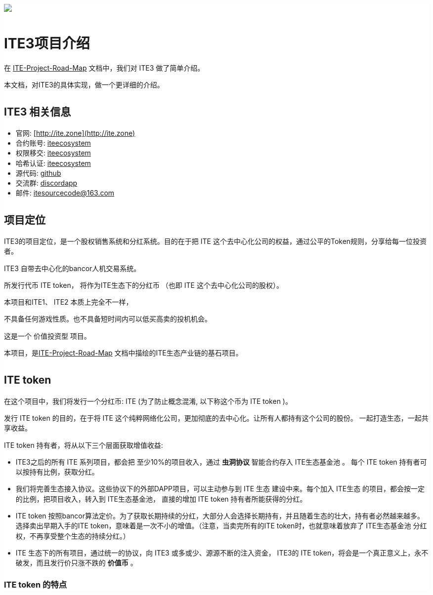 ![](https://ws2.sinaimg.cn/large/006tNbRwgy1fuhfsrjqs4j3043018dfu.jpg)

# ITE3项目介绍

在 [ITE-Project-Road-Map](https://github.com/ITE-Organization/ITE-Project-Road-Map) 文档中，我们对 ITE3 做了简单介绍。

本文档，对ITE3的具体实现，做一个更详细的介绍。

## ITE3 相关信息

* 官网: [http://ite.zone](http://ite.zone)
* 合约账号: [iteecosystem](https://eosflare.io/account/iteecosystem)
* 权限移交: [iteecosystem](https://eospark.com/MainNet/Account/iteecosystem)
* 哈希认证: [iteecosystem](https://eospark.com/MainNet/contract/iteecosystem)
* 源代码: [github](https://github.com/ITE-Organization/ite3)
* 交流群:  [discordapp](https://discord.gg/er4JYRP)
* 邮件:  [itesourcecode@163.com](itesourcecode@163.com)

## 项目定位

ITE3的项目定位，是一个股权销售系统和分红系统。目的在于把 ITE 这个去中心化公司的权益，通过公平的Token规则，分享给每一位投资者。

ITE3 自带去中心化的bancor人机交易系统。

所发行代币 ITE token， 将作为ITE生态下的分红币 （也即 ITE 这个去中心化公司的股权）。

本项目和ITE1、 ITE2  本质上完全不一样，

不具备任何游戏性质。也不具备短时间内可以低买高卖的投机机会。

这是一个 价值投资型 项目。

本项目，是[ITE-Project-Road-Map](https://github.com/ITE-Organization/ITE-Project-Road-Map) 文档中描绘的ITE生态产业链的基石项目。 

## ITE token

在这个项目中，我们将发行一个分红币: ITE (为了防止概念混淆, 以下称这个币为 ITE token )。

发行 ITE token 的目的，在于将 ITE 这个纯粹网络化公司，更加彻底的去中心化。让所有人都持有这个公司的股份。 一起打造生态，一起共享收益。

ITE token 持有者，将从以下三个层面获取增值收益:

* ITE3之后的所有 ITE 系列项目，都会把 至少10%的项目收入，通过 **虫洞协议** 智能合约存入 ITE生态基金池 。 每个 ITE token 持有者可以按持有比例，获取分红。

* 我们将完善生态接入协议。这些协议下的外部DAPP项目，可以主动参与到 ITE 生态 建设中来。每个加入 ITE生态 的项目，都会按一定的比例，把项目收入，转入到 ITE生态基金池， 直接的增加 ITE token 持有者所能获得的分红。

* ITE token 按照bancor算法定价。为了获取长期持续的分红，大部分人会选择长期持有，并且随着生态的壮大，持有者必然越来越多。 选择卖出早期入手的ITE token，意味着是一次不小的增值。（注意，当卖完所有的ITE token时，也就意味着放弃了 ITE生态基金池 分红权，不再享受整个生态的持续分红。）

* ITE 生态下的所有项目，通过统一的协议，向 ITE3 或多或少、源源不断的注入资金， ITE3的 ITE token，将会是一个真正意义上，永不破发，而且发行价只涨不跌的 **价值币** 。 


### ITE token 的特点
